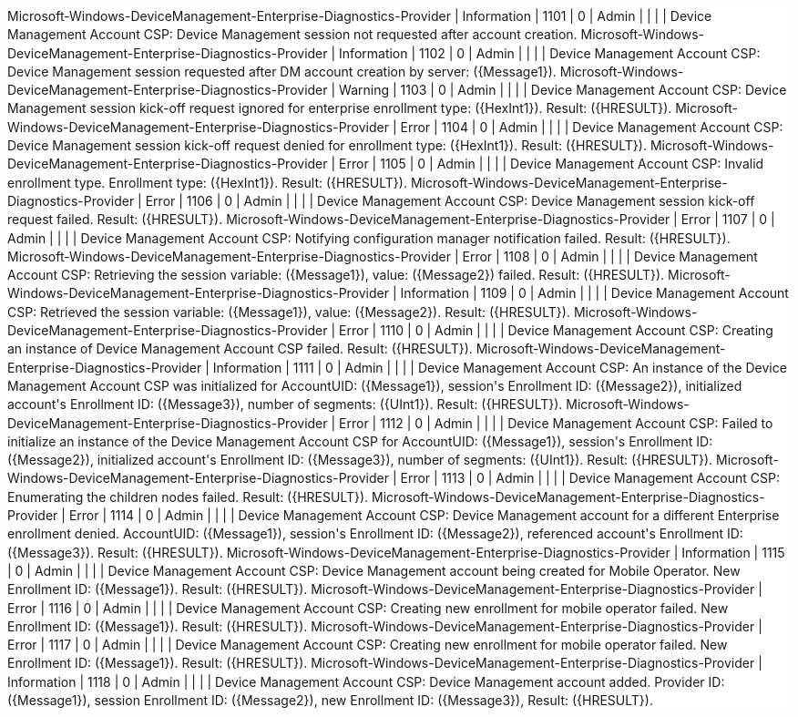 Microsoft-Windows-DeviceManagement-Enterprise-Diagnostics-Provider  |  Information  |  1101      |  0        |  Admin        |        |          |           |  Device Management Account CSP: Device Management session not requested after account creation.
Microsoft-Windows-DeviceManagement-Enterprise-Diagnostics-Provider  |  Information  |  1102      |  0        |  Admin        |        |          |           |  Device Management Account CSP: Device Management session requested after DM account creation by server: ({Message1}).
Microsoft-Windows-DeviceManagement-Enterprise-Diagnostics-Provider  |  Warning      |  1103      |  0        |  Admin        |        |          |           |  Device Management Account CSP: Device Management session kick-off request ignored for enterprise enrollment type: ({HexInt1}). Result: ({HRESULT}).
Microsoft-Windows-DeviceManagement-Enterprise-Diagnostics-Provider  |  Error        |  1104      |  0        |  Admin        |        |          |           |  Device Management Account CSP: Device Management session kick-off request denied for enrollment type: ({HexInt1}). Result: ({HRESULT}).
Microsoft-Windows-DeviceManagement-Enterprise-Diagnostics-Provider  |  Error        |  1105      |  0        |  Admin        |        |          |           |  Device Management Account CSP: Invalid enrollment type. Enrollment type: ({HexInt1}). Result: ({HRESULT}).
Microsoft-Windows-DeviceManagement-Enterprise-Diagnostics-Provider  |  Error        |  1106      |  0        |  Admin        |        |          |           |  Device Management Account CSP: Device Management session kick-off request failed. Result: ({HRESULT}).
Microsoft-Windows-DeviceManagement-Enterprise-Diagnostics-Provider  |  Error        |  1107      |  0        |  Admin        |        |          |           |  Device Management Account CSP: Notifying configuration manager notification failed. Result: ({HRESULT}).
Microsoft-Windows-DeviceManagement-Enterprise-Diagnostics-Provider  |  Error        |  1108      |  0        |  Admin        |        |          |           |  Device Management Account CSP: Retrieving the session variable: ({Message1}), value: ({Message2}) failed. Result: ({HRESULT}).
Microsoft-Windows-DeviceManagement-Enterprise-Diagnostics-Provider  |  Information  |  1109      |  0        |  Admin        |        |          |           |  Device Management Account CSP: Retrieved the session variable: ({Message1}), value: ({Message2}). Result: ({HRESULT}).
Microsoft-Windows-DeviceManagement-Enterprise-Diagnostics-Provider  |  Error        |  1110      |  0        |  Admin        |        |          |           |  Device Management Account CSP: Creating an instance of Device Management Account CSP failed. Result: ({HRESULT}).
Microsoft-Windows-DeviceManagement-Enterprise-Diagnostics-Provider  |  Information  |  1111      |  0        |  Admin        |        |          |           |  Device Management Account CSP: An instance of the Device Management Account CSP was initialized for AccountUID: ({Message1}), session's Enrollment ID: ({Message2}), initialized account's Enrollment ID: ({Message3}), number of segments: ({UInt1}). Result: ({HRESULT}).
Microsoft-Windows-DeviceManagement-Enterprise-Diagnostics-Provider  |  Error        |  1112      |  0        |  Admin        |        |          |           |  Device Management Account CSP: Failed to initialize an instance of the Device Management Account CSP for AccountUID: ({Message1}), session's Enrollment ID: ({Message2}), initialized account's Enrollment ID: ({Message3}), number of segments: ({UInt1}). Result: ({HRESULT}).
Microsoft-Windows-DeviceManagement-Enterprise-Diagnostics-Provider  |  Error        |  1113      |  0        |  Admin        |        |          |           |  Device Management Account CSP: Enumerating the children nodes failed. Result: ({HRESULT}).
Microsoft-Windows-DeviceManagement-Enterprise-Diagnostics-Provider  |  Error        |  1114      |  0        |  Admin        |        |          |           |  Device Management Account CSP: Device Management account for a different Enterprise enrollment denied. AccountUID: ({Message1}), session's Enrollment ID: ({Message2}), referenced account's Enrollment ID: ({Message3}). Result: ({HRESULT}).
Microsoft-Windows-DeviceManagement-Enterprise-Diagnostics-Provider  |  Information  |  1115      |  0        |  Admin        |        |          |           |  Device Management Account CSP: Device Management account being created for Mobile Operator. New Enrollment ID: ({Message1}). Result: ({HRESULT}).
Microsoft-Windows-DeviceManagement-Enterprise-Diagnostics-Provider  |  Error        |  1116      |  0        |  Admin        |        |          |           |  Device Management Account CSP: Creating new enrollment for mobile operator failed. New Enrollment ID: ({Message1}). Result: ({HRESULT}).
Microsoft-Windows-DeviceManagement-Enterprise-Diagnostics-Provider  |  Error        |  1117      |  0        |  Admin        |        |          |           |  Device Management Account CSP: Creating new enrollment for mobile operator failed. New Enrollment ID: ({Message1}). Result: ({HRESULT}).
Microsoft-Windows-DeviceManagement-Enterprise-Diagnostics-Provider  |  Information  |  1118      |  0        |  Admin        |        |          |           |  Device Management Account CSP: Device Management account added. Provider ID: ({Message1}), session Enrollment ID: ({Message2}), new Enrollment ID: ({Message3}), Result: ({HRESULT}).